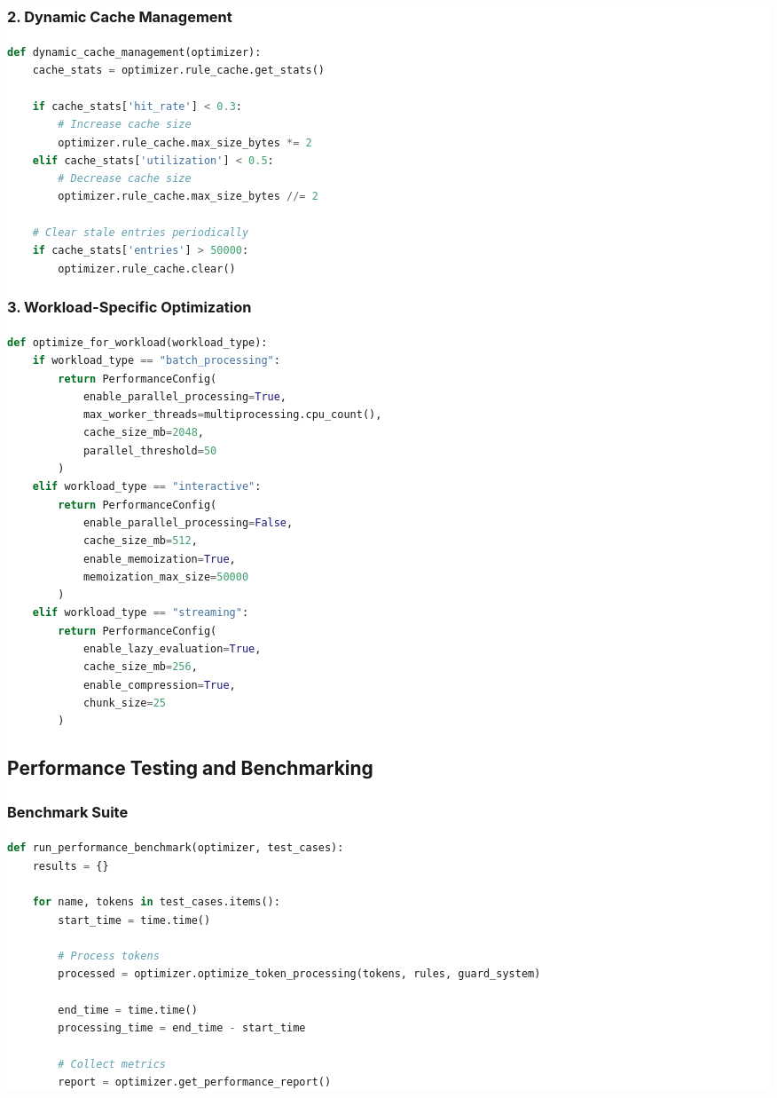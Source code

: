 ### 2. Dynamic Cache Management

```python
def dynamic_cache_management(optimizer):
    cache_stats = optimizer.rule_cache.get_stats()
    
    if cache_stats['hit_rate'] < 0.3:
        # Increase cache size
        optimizer.rule_cache.max_size_bytes *= 2
    elif cache_stats['utilization'] < 0.5:
        # Decrease cache size
        optimizer.rule_cache.max_size_bytes //= 2
    
    # Clear stale entries periodically
    if cache_stats['entries'] > 50000:
        optimizer.rule_cache.clear()
```

### 3. Workload-Specific Optimization

```python
def optimize_for_workload(workload_type):
    if workload_type == "batch_processing":
        return PerformanceConfig(
            enable_parallel_processing=True,
            max_worker_threads=multiprocessing.cpu_count(),
            cache_size_mb=2048,
            parallel_threshold=50
        )
    elif workload_type == "interactive":
        return PerformanceConfig(
            enable_parallel_processing=False,
            cache_size_mb=512,
            enable_memoization=True,
            memoization_max_size=50000
        )
    elif workload_type == "streaming":
        return PerformanceConfig(
            enable_lazy_evaluation=True,
            cache_size_mb=256,
            enable_compression=True,
            chunk_size=25
        )
```

## Performance Testing and Benchmarking

### Benchmark Suite

```python
def run_performance_benchmark(optimizer, test_cases):
    results = {}
    
    for name, tokens in test_cases.items():
        start_time = time.time()
        
        # Process tokens
        processed = optimizer.optimize_token_processing(tokens, rules, guard_system)
        
        end_time = time.time()
        processing_time = end_time - start_time
        
        # Collect metrics
        report = optimizer.get_performance_report()
```